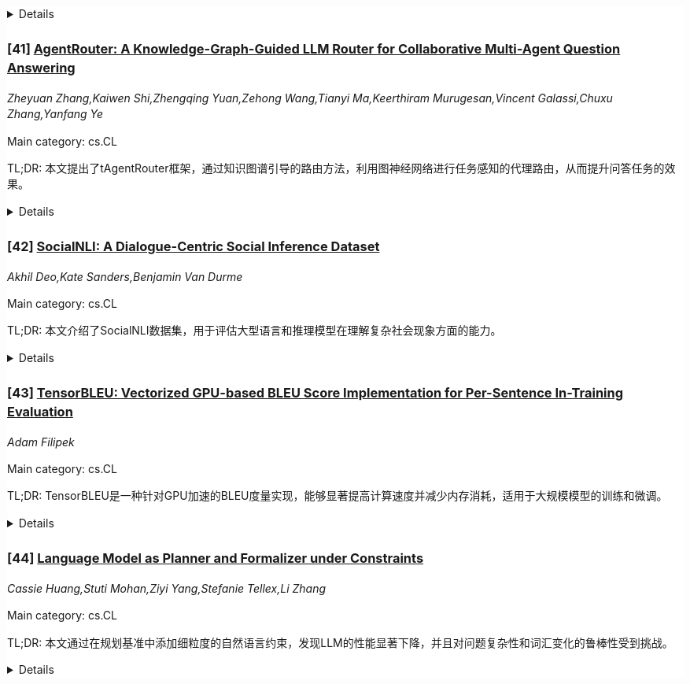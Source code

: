 
<details><summary>Details</summary></details>


### [41] [AgentRouter: A Knowledge-Graph-Guided LLM Router for Collaborative Multi-Agent Question Answering](https://arxiv.org/abs/2510.05445)
*Zheyuan Zhang,Kaiwen Shi,Zhengqing Yuan,Zehong Wang,Tianyi Ma,Keerthiram Murugesan,Vincent Galassi,Chuxu Zhang,Yanfang Ye*

Main category: cs.CL

TL;DR: 本文提出了tAgentRouter框架，通过知识图谱引导的路由方法，利用图神经网络进行任务感知的代理路由，从而提升问答任务的效果。


<details><summary>Details</summary></details>


### [42] [SocialNLI: A Dialogue-Centric Social Inference Dataset](https://arxiv.org/abs/2510.05458)
*Akhil Deo,Kate Sanders,Benjamin Van Durme*

Main category: cs.CL

TL;DR: 本文介绍了SocialNLI数据集，用于评估大型语言和推理模型在理解复杂社会现象方面的能力。


<details><summary>Details</summary></details>


### [43] [TensorBLEU: Vectorized GPU-based BLEU Score Implementation for Per-Sentence In-Training Evaluation](https://arxiv.org/abs/2510.05485)
*Adam Filipek*

Main category: cs.CL

TL;DR: TensorBLEU是一种针对GPU加速的BLEU度量实现，能够显著提高计算速度并减少内存消耗，适用于大规模模型的训练和微调。


<details><summary>Details</summary></details>


### [44] [Language Model as Planner and Formalizer under Constraints](https://arxiv.org/abs/2510.05486)
*Cassie Huang,Stuti Mohan,Ziyi Yang,Stefanie Tellex,Li Zhang*

Main category: cs.CL

TL;DR: 本文通过在规划基准中添加细粒度的自然语言约束，发现LLM的性能显著下降，并且对问题复杂性和词汇变化的鲁棒性受到挑战。


<details>
  <summary>Details</summary>
